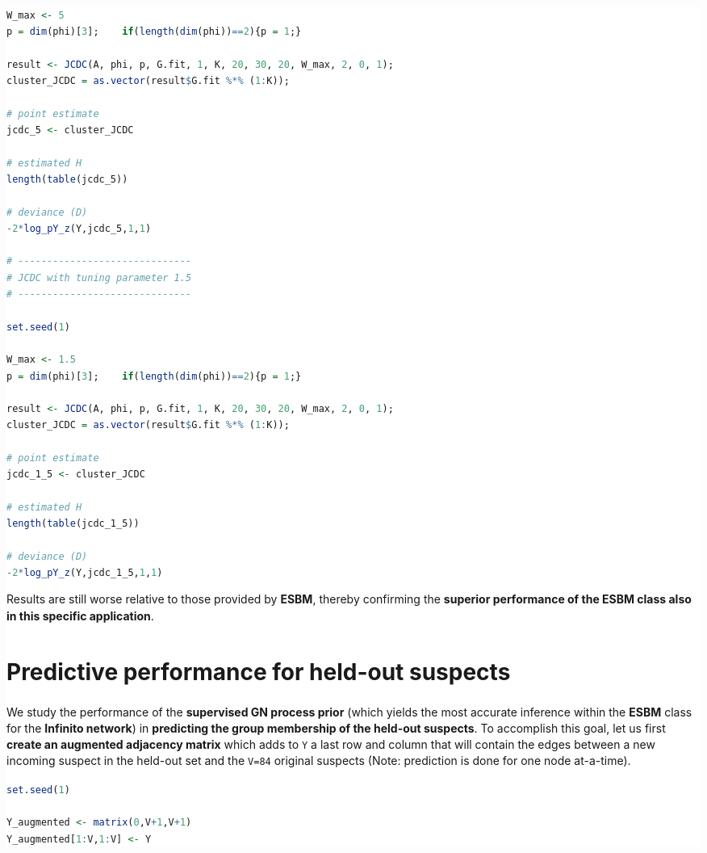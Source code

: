 ``` r
W_max <- 5
p = dim(phi)[3];	if(length(dim(phi))==2){p = 1;}

result <- JCDC(A, phi, p, G.fit, 1, K, 20, 30, 20, W_max, 2, 0, 1);
cluster_JCDC = as.vector(result$G.fit %*% (1:K));

# point estimate
jcdc_5 <- cluster_JCDC

# estimated H
length(table(jcdc_5))

# deviance (D)
-2*log_pY_z(Y,jcdc_5,1,1)

# ------------------------------
# JCDC with tuning parameter 1.5
# ------------------------------

set.seed(1)

W_max <- 1.5
p = dim(phi)[3];	if(length(dim(phi))==2){p = 1;}

result <- JCDC(A, phi, p, G.fit, 1, K, 20, 30, 20, W_max, 2, 0, 1);
cluster_JCDC = as.vector(result$G.fit %*% (1:K));

# point estimate
jcdc_1_5 <- cluster_JCDC

# estimated H
length(table(jcdc_1_5))

# deviance (D)
-2*log_pY_z(Y,jcdc_1_5,1,1)
```

Results are still worse relative to those provided by **ESBM**, thereby confirming the **superior performance of the ESBM class also in this specific application**.

Predictive performance for held-out suspects
================
We study the performance of the **supervised GN process prior** (which yields the most accurate inference within the **ESBM** class for the **Infinito network**) in **predicting the group membership of the held-out suspects**. To accomplish this goal, let us first **create an augmented adjacency matrix** which adds to `Y` a last row and column that will contain the edges between a new incoming suspect in the held-out set and the `V=84` original suspects (Note: prediction is done for one node at-a-time). 

``` r
set.seed(1)

Y_augmented <- matrix(0,V+1,V+1)
Y_augmented[1:V,1:V] <- Y
```
